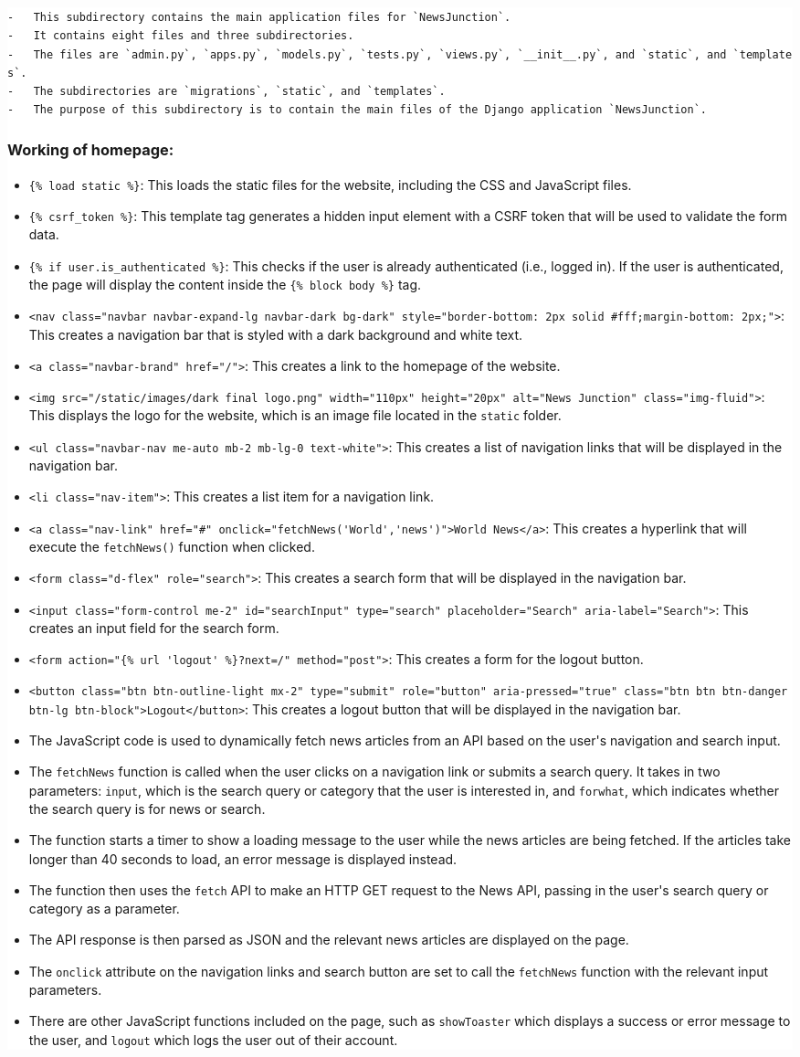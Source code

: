     -   This subdirectory contains the main application files for `NewsJunction`.
    -   It contains eight files and three subdirectories.
    -   The files are `admin.py`, `apps.py`, `models.py`, `tests.py`, `views.py`, `__init__.py`, and `static`, and `templates`.
    -   The subdirectories are `migrations`, `static`, and `templates`.
    -   The purpose of this subdirectory is to contain the main files of the Django application `NewsJunction`.


### Working of homepage:
-   `{% load static %}`: This loads the static files for the website, including the CSS and JavaScript files.
-   `{% csrf_token %}`: This template tag generates a hidden input element with a CSRF token that will be used to validate the form data.
-   `{% if user.is_authenticated %}`: This checks if the user is already authenticated (i.e., logged in). If the user is authenticated, the page will display the content inside the `{% block body %}` tag.
-   `<nav class="navbar navbar-expand-lg navbar-dark bg-dark" style="border-bottom: 2px solid #fff;margin-bottom: 2px;">`: This creates a navigation bar that is styled with a dark background and white text.
-   `<a class="navbar-brand" href="/">`: This creates a link to the homepage of the website.
-   `<img src="/static/images/dark final logo.png" width="110px" height="20px" alt="News Junction" class="img-fluid">`: This displays the logo for the website, which is an image file located in the `static` folder.
-   `<ul class="navbar-nav me-auto mb-2 mb-lg-0 text-white">`: This creates a list of navigation links that will be displayed in the navigation bar.
-   `<li class="nav-item">`: This creates a list item for a navigation link.
-   `<a class="nav-link" href="#" onclick="fetchNews('World','news')">World News</a>`: This creates a hyperlink that will execute the `fetchNews()` function when clicked.
-   `<form class="d-flex" role="search">`: This creates a search form that will be displayed in the navigation bar.
-   `<input class="form-control me-2" id="searchInput" type="search" placeholder="Search" aria-label="Search">`: This creates an input field for the search form.
-   `<form action="{% url 'logout' %}?next=/" method="post">`: This creates a form for the logout button.
-   `<button class="btn btn-outline-light mx-2" type="submit" role="button" aria-pressed="true" class="btn btn btn-danger btn-lg btn-block">Logout</button>`: This creates a logout button that will be displayed in the navigation bar.

-   The JavaScript code is used to dynamically fetch news articles from an API based on the user's navigation and search input.
-   The `fetchNews` function is called when the user clicks on a navigation link or submits a search query. It takes in two parameters: `input`, which is the search query or category that the user is interested in, and `forwhat`, which indicates whether the search query is for news or search.
-   The function starts a timer to show a loading message to the user while the news articles are being fetched. If the articles take longer than 40 seconds to load, an error message is displayed instead.
-   The function then uses the `fetch` API to make an HTTP GET request to the News API, passing in the user's search query or category as a parameter.
-   The API response is then parsed as JSON and the relevant news articles are displayed on the page.
-   The `onclick` attribute on the navigation links and search button are set to call the `fetchNews` function with the relevant input parameters.
-   There are other JavaScript functions included on the page, such as `showToaster` which displays a success or error message to the user, and `logout` which logs the user out of their account.
